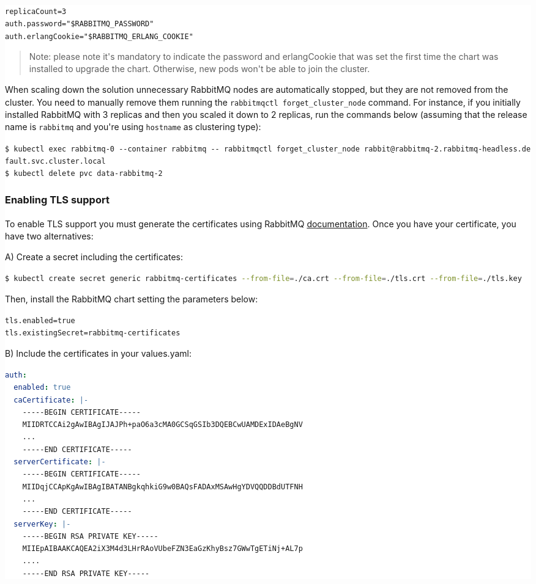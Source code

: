 ```console
replicaCount=3
auth.password="$RABBITMQ_PASSWORD"
auth.erlangCookie="$RABBITMQ_ERLANG_COOKIE"
```

> Note: please note it's mandatory to indicate the password and erlangCookie that was set the first time the chart was installed to upgrade the chart. Otherwise, new pods won't be able to join the cluster.

When scaling down the solution unnecessary RabbitMQ nodes are automatically stopped, but they are not removed from the cluster. You need to manually remove them running the `rabbitmqctl forget_cluster_node` command. For instance, if you initially installed RabbitMQ with 3 replicas and then you scaled it down to 2 replicas, run the commands below (assuming that the release name is `rabbitmq` and you're using `hostname` as clustering type):

```console
$ kubectl exec rabbitmq-0 --container rabbitmq -- rabbitmqctl forget_cluster_node rabbit@rabbitmq-2.rabbitmq-headless.default.svc.cluster.local
$ kubectl delete pvc data-rabbitmq-2
```

### Enabling TLS support

To enable TLS support you must generate the certificates using RabbitMQ [documentation](https://www.rabbitmq.com/ssl.html#automated-certificate-generation). Once you have your certificate, you have two alternatives:

A) Create a secret including the certificates:

```bash
$ kubectl create secret generic rabbitmq-certificates --from-file=./ca.crt --from-file=./tls.crt --from-file=./tls.key
```

Then, install the RabbitMQ chart setting the parameters below:

```console
tls.enabled=true
tls.existingSecret=rabbitmq-certificates
```

B) Include the certificates in your values.yaml:

```yaml
auth:
  enabled: true
  caCertificate: |-
    -----BEGIN CERTIFICATE-----
    MIIDRTCCAi2gAwIBAgIJAJPh+paO6a3cMA0GCSqGSIb3DQEBCwUAMDExIDAeBgNV
    ...
    -----END CERTIFICATE-----
  serverCertificate: |-
    -----BEGIN CERTIFICATE-----
    MIIDqjCCApKgAwIBAgIBATANBgkqhkiG9w0BAQsFADAxMSAwHgYDVQQDDBdUTFNH
    ...
    -----END CERTIFICATE-----
  serverKey: |-
    -----BEGIN RSA PRIVATE KEY-----
    MIIEpAIBAAKCAQEA2iX3M4d3LHrRAoVUbeFZN3EaGzKhyBsz7GWwTgETiNj+AL7p
    ....
    -----END RSA PRIVATE KEY-----
```
